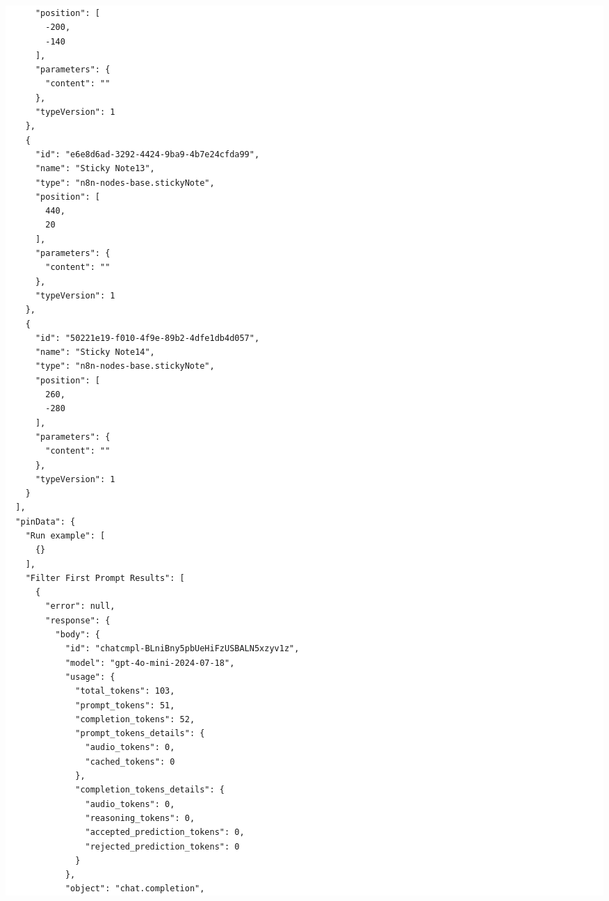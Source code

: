 ```
      "position": [
        -200,
        -140
      ],
      "parameters": {
        "content": ""
      },
      "typeVersion": 1
    },
    {
      "id": "e6e8d6ad-3292-4424-9ba9-4b7e24cfda99",
      "name": "Sticky Note13",
      "type": "n8n-nodes-base.stickyNote",
      "position": [
        440,
        20
      ],
      "parameters": {
        "content": ""
      },
      "typeVersion": 1
    },
    {
      "id": "50221e19-f010-4f9e-89b2-4dfe1db4d057",
      "name": "Sticky Note14",
      "type": "n8n-nodes-base.stickyNote",
      "position": [
        260,
        -280
      ],
      "parameters": {
        "content": ""
      },
      "typeVersion": 1
    }
  ],
  "pinData": {
    "Run example": [
      {}
    ],
    "Filter First Prompt Results": [
      {
        "error": null,
        "response": {
          "body": {
            "id": "chatcmpl-BLniBny5pbUeHiFzUSBALN5xzyv1z",
            "model": "gpt-4o-mini-2024-07-18",
            "usage": {
              "total_tokens": 103,
              "prompt_tokens": 51,
              "completion_tokens": 52,
              "prompt_tokens_details": {
                "audio_tokens": 0,
                "cached_tokens": 0
              },
              "completion_tokens_details": {
                "audio_tokens": 0,
                "reasoning_tokens": 0,
                "accepted_prediction_tokens": 0,
                "rejected_prediction_tokens": 0
              }
            },
            "object": "chat.completion",
```